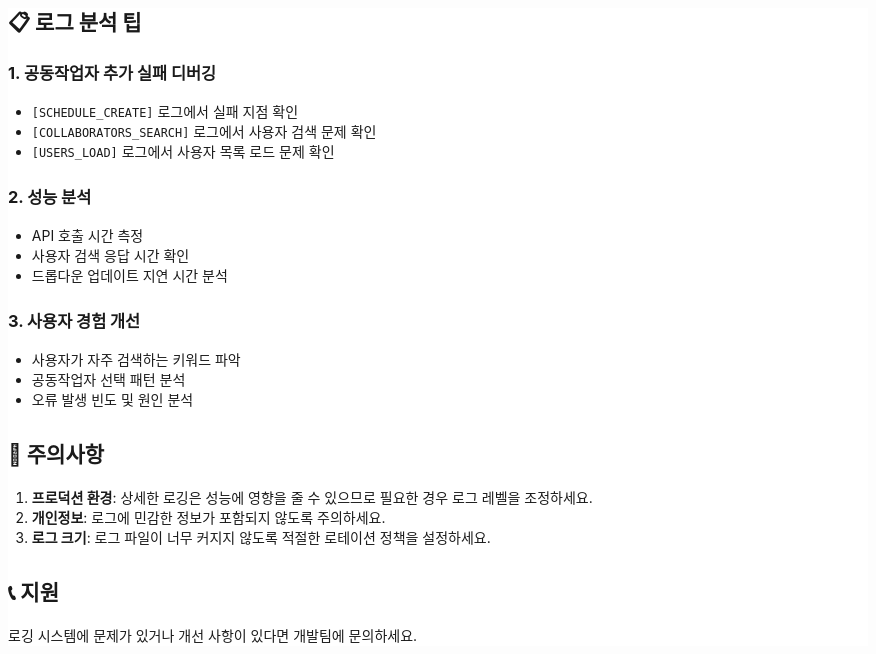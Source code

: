 ## 📋 로그 분석 팁

### 1. 공동작업자 추가 실패 디버깅
- `[SCHEDULE_CREATE]` 로그에서 실패 지점 확인
- `[COLLABORATORS_SEARCH]` 로그에서 사용자 검색 문제 확인
- `[USERS_LOAD]` 로그에서 사용자 목록 로드 문제 확인

### 2. 성능 분석
- API 호출 시간 측정
- 사용자 검색 응답 시간 확인
- 드롭다운 업데이트 지연 시간 분석

### 3. 사용자 경험 개선
- 사용자가 자주 검색하는 키워드 파악
- 공동작업자 선택 패턴 분석
- 오류 발생 빈도 및 원인 분석

## 🚨 주의사항

1. **프로덕션 환경**: 상세한 로깅은 성능에 영향을 줄 수 있으므로 필요한 경우 로그 레벨을 조정하세요.
2. **개인정보**: 로그에 민감한 정보가 포함되지 않도록 주의하세요.
3. **로그 크기**: 로그 파일이 너무 커지지 않도록 적절한 로테이션 정책을 설정하세요.

## 📞 지원

로깅 시스템에 문제가 있거나 개선 사항이 있다면 개발팀에 문의하세요.
